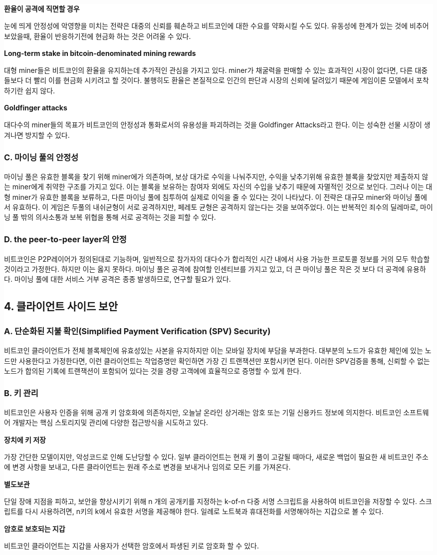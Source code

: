 
**환율이 공격에 직면할 경우**

눈에 띄게 안정성에 악영향을 미치는 전략은 대중의 신뢰를 훼손하고 비트코인에 대한 수요를 약화시킬 수도 있다. 유동성에 한계가 있는 것에 비추어 보았을때, 환율이 반응하기전에 현금화 하는 것은 어려울 수 있다.

**Long-term stake in bitcoin-denominated mining rewards**

대형 miner들은 비트코인의 환율을 유지하는데 추가적인 관심을 가지고 있다. miner가 채굴력을 판매할 수 있는 효과적인 시장이 없다면, 다른 대중들보다 더 빨리 이를 현금화 시키려고 할 것이다. 불행히도 환율은 본질적으로 인간의 판단과 시장의 신뢰에 달려있기 때문에 게임이론 모델에서 포착하기란 쉽지 않다.

**Goldfinger attacks**

대다수의 miner들의 목표가 비트코인의 안정성과 통화로서의 유용성을 파괴하려는 것을 Goldfinger Attacks라고 한다. 이는 성숙한 선물 시장이 생겨나면 방지할 수 있다.

### C. 마이닝 풀의 안정성

마이닝 풀은 유효한 블록을 찾기 위해 miner에가 의존하며, 보상 대가로 수익을 나눠주지만, 수익을 낮추기위해 유효한 블록을 찾았지만 제출하지 않는 miner에게 취약한 구조를 가지고 있다. 이는 블록을 보유하는 참여자 외에도 자신의 수입을 낮추기 때문에 자멸적인 것으로 보인다. 그러나 이는 대형 miner가 유효한 블록을 보류하고, 다른 마이닝 풀에 침투하여 실제로 이익을 줄 수 있다는 것이 나타났다. 이 전략은 대규모 miner와 마이닝 풀에서 유효하다. 이 게임은 두풀의 내쉬균형이 서로 공격하지만, 페레토 균형은 공격하지 않는다는 것을 보여주었다. 이는 반복적인 죄수의 딜레마로, 마이닝 풀 밖의 의사소통과 보복 위협을 통해 서로 공격하는 것을 피할 수 있다.

### D. the peer-to-peer layer의 안정

비트코인은 P2P레이어가 정의된대로 기능하며, 일반적으로 참가자의 대다수가 합리적인 시간 내에서 사용 가능한 프로토콜 정보를 거의 모두 학습할 것이라고 가정한다. 하지만 이는 옳지 못하다. 마이닝 풀은 공격에 참여할 인센티브를 가지고 있고, 더 큰 마이닝 풀은 작은 것 보다 더 공격에 유용하다. 마이닝 풀에 대한 서비스 거부 공격은 종종 발생하므로, 연구할 필요가 있다.

## 4. 클라이언트 사이드 보안

### A. 단순화된 지불 확인(Simplified Payment Verification (SPV) Security)

비트코인 클라이언트가 전체 블록체인에 유효성있는 사본을 유지하지만 이는 모바일 장치에 부담을 부과한다. 대부분의 노드가 유효한 체인에 있는 노드만 사용한다고 가정한다면, 이런 클라이언트는 작업증명만 확인하면 가장 긴 트랜잭션만 포함시키면 된다. 이러한 SPV검증을 통해, 신뢰할 수 없는 노드가 합의된 기록에 트랜잭션이 포함되어 있다는 것을 경량 고객에에 효율적으로 증명할 수 있게 한다.

### B. 키 관리

비트코인은 사용자 인증을 위해 공개 키 암호화에 의존하지만, 오늘날 온라인 상거래는 암호 또는 기밀 신용카드 정보에 의지한다. 비트코인 소프트웨어 개발자는 핵심 스토리지및 관리에 다양한 접근방식을 시도하고 있다.

**장치에 키 저장**

가장 간단한 모델이지만, 악성코드로 인해 도난당할 수 있다.  일부 클라이언트는 현재 키 풀이 고갈될 때마다, 새로운 백업이 필요한 새 비트코인 주소에 변경 사항을 보내고, 다른 클라이언트는 원래 주소로 변경을 보내거나 임의로 모든 키를 가져온다.

**별도보관**

단일 장애 지점을 피하고, 보안을 향상시키기 위해 n 개의 공개키를 지정하는 k-of-n 다중 서명 스크립트을 사용하여 비트코인을 저장할 수 있다. 스크립트를 다시 사용하려면, n키의 k에서 유효한 서명을 제공해야 한다. 일례로 노트북과 휴대전화를 서명해야하는 지갑으로 볼 수 있다.

**암호로 보호되는 지갑**

비트코인 클라이언트는 지갑을 사용자가 선택한 암호에서 파생된 키로 암호화 할 수 있다.
